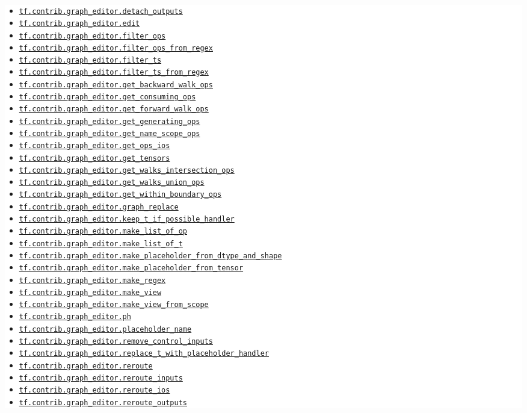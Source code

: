*  <a href="./tf/contrib/graph_editor/detach_outputs.md"><code>tf.contrib.graph_editor.detach_outputs</code></a>
*  <a href="./tf/contrib/graph_editor/edit.md"><code>tf.contrib.graph_editor.edit</code></a>
*  <a href="./tf/contrib/graph_editor/filter_ops.md"><code>tf.contrib.graph_editor.filter_ops</code></a>
*  <a href="./tf/contrib/graph_editor/filter_ops_from_regex.md"><code>tf.contrib.graph_editor.filter_ops_from_regex</code></a>
*  <a href="./tf/contrib/graph_editor/filter_ts.md"><code>tf.contrib.graph_editor.filter_ts</code></a>
*  <a href="./tf/contrib/graph_editor/filter_ts_from_regex.md"><code>tf.contrib.graph_editor.filter_ts_from_regex</code></a>
*  <a href="./tf/contrib/graph_editor/get_backward_walk_ops.md"><code>tf.contrib.graph_editor.get_backward_walk_ops</code></a>
*  <a href="./tf/contrib/graph_editor/get_consuming_ops.md"><code>tf.contrib.graph_editor.get_consuming_ops</code></a>
*  <a href="./tf/contrib/graph_editor/get_forward_walk_ops.md"><code>tf.contrib.graph_editor.get_forward_walk_ops</code></a>
*  <a href="./tf/contrib/graph_editor/get_generating_ops.md"><code>tf.contrib.graph_editor.get_generating_ops</code></a>
*  <a href="./tf/contrib/graph_editor/get_name_scope_ops.md"><code>tf.contrib.graph_editor.get_name_scope_ops</code></a>
*  <a href="./tf/contrib/graph_editor/get_ops_ios.md"><code>tf.contrib.graph_editor.get_ops_ios</code></a>
*  <a href="./tf/contrib/graph_editor/get_tensors.md"><code>tf.contrib.graph_editor.get_tensors</code></a>
*  <a href="./tf/contrib/graph_editor/get_walks_intersection_ops.md"><code>tf.contrib.graph_editor.get_walks_intersection_ops</code></a>
*  <a href="./tf/contrib/graph_editor/get_walks_union_ops.md"><code>tf.contrib.graph_editor.get_walks_union_ops</code></a>
*  <a href="./tf/contrib/graph_editor/get_within_boundary_ops.md"><code>tf.contrib.graph_editor.get_within_boundary_ops</code></a>
*  <a href="./tf/contrib/graph_editor/graph_replace.md"><code>tf.contrib.graph_editor.graph_replace</code></a>
*  <a href="./tf/contrib/graph_editor/keep_t_if_possible_handler.md"><code>tf.contrib.graph_editor.keep_t_if_possible_handler</code></a>
*  <a href="./tf/contrib/graph_editor/make_list_of_op.md"><code>tf.contrib.graph_editor.make_list_of_op</code></a>
*  <a href="./tf/contrib/graph_editor/make_list_of_t.md"><code>tf.contrib.graph_editor.make_list_of_t</code></a>
*  <a href="./tf/contrib/graph_editor/make_placeholder_from_dtype_and_shape.md"><code>tf.contrib.graph_editor.make_placeholder_from_dtype_and_shape</code></a>
*  <a href="./tf/contrib/graph_editor/make_placeholder_from_tensor.md"><code>tf.contrib.graph_editor.make_placeholder_from_tensor</code></a>
*  <a href="./tf/contrib/graph_editor/make_regex.md"><code>tf.contrib.graph_editor.make_regex</code></a>
*  <a href="./tf/contrib/graph_editor/make_view.md"><code>tf.contrib.graph_editor.make_view</code></a>
*  <a href="./tf/contrib/graph_editor/make_view_from_scope.md"><code>tf.contrib.graph_editor.make_view_from_scope</code></a>
*  <a href="./tf/contrib/graph_editor/make_placeholder_from_dtype_and_shape.md"><code>tf.contrib.graph_editor.ph</code></a>
*  <a href="./tf/contrib/graph_editor/placeholder_name.md"><code>tf.contrib.graph_editor.placeholder_name</code></a>
*  <a href="./tf/contrib/graph_editor/remove_control_inputs.md"><code>tf.contrib.graph_editor.remove_control_inputs</code></a>
*  <a href="./tf/contrib/graph_editor/replace_t_with_placeholder_handler.md"><code>tf.contrib.graph_editor.replace_t_with_placeholder_handler</code></a>
*  <a href="./tf/contrib/graph_editor/reroute.md"><code>tf.contrib.graph_editor.reroute</code></a>
*  <a href="./tf/contrib/graph_editor/reroute_inputs.md"><code>tf.contrib.graph_editor.reroute_inputs</code></a>
*  <a href="./tf/contrib/graph_editor/reroute_ios.md"><code>tf.contrib.graph_editor.reroute_ios</code></a>
*  <a href="./tf/contrib/graph_editor/reroute_outputs.md"><code>tf.contrib.graph_editor.reroute_outputs</code></a>